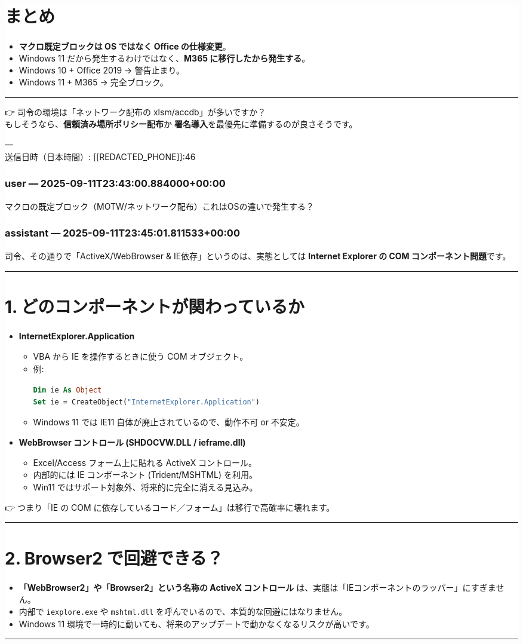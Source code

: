 
# まとめ
- **マクロ既定ブロックは OS ではなく Office の仕様変更**。  
- Windows 11 だから発生するわけではなく、**M365 に移行したから発生する**。  
- Windows 10 + Office 2019 → 警告止まり。  
- Windows 11 + M365 → 完全ブロック。  

---

👉 司令の環境は「ネットワーク配布の xlsm/accdb」が多いですか？  
もしそうなら、**信頼済み場所ポリシー配布**か **署名導入**を最優先に準備するのが良さそうです。  

—  
送信日時（日本時間）: [[REDACTED_PHONE]]:46

### user — 2025-09-11T23:43:00.884000+00:00

マクロの既定ブロック（MOTW/ネットワーク配布）これはOSの違いで発生する？

### assistant — 2025-09-11T23:45:01.811533+00:00

司令、その通りで「ActiveX/WebBrowser & IE依存」というのは、実態としては **Internet Explorer の COM コンポーネント問題**です。  

---

# 1. どのコンポーネントが関わっているか
- **InternetExplorer.Application**  
  - VBA から IE を操作するときに使う COM オブジェクト。  
  - 例:  
    ```vb
    Dim ie As Object
    Set ie = CreateObject("InternetExplorer.Application")
    ```
  - Windows 11 では IE11 自体が廃止されているので、動作不可 or 不安定。  

- **WebBrowser コントロール (SHDOCVW.DLL / ieframe.dll)**  
  - Excel/Access フォーム上に貼れる ActiveX コントロール。  
  - 内部的には IE コンポーネント (Trident/MSHTML) を利用。  
  - Win11 ではサポート対象外、将来的に完全に消える見込み。  

👉 つまり「IE の COM に依存しているコード／フォーム」は移行で高確率に壊れます。  

---

# 2. Browser2 で回避できる？
- **「WebBrowser2」や「Browser2」という名称の ActiveX コントロール** は、実態は「IEコンポーネントのラッパー」にすぎません。  
- 内部で `iexplore.exe` や `mshtml.dll` を呼んでいるので、本質的な回避にはなりません。  
- Windows 11 環境で一時的に動いても、将来のアップデートで動かなくなるリスクが高いです。  

---
